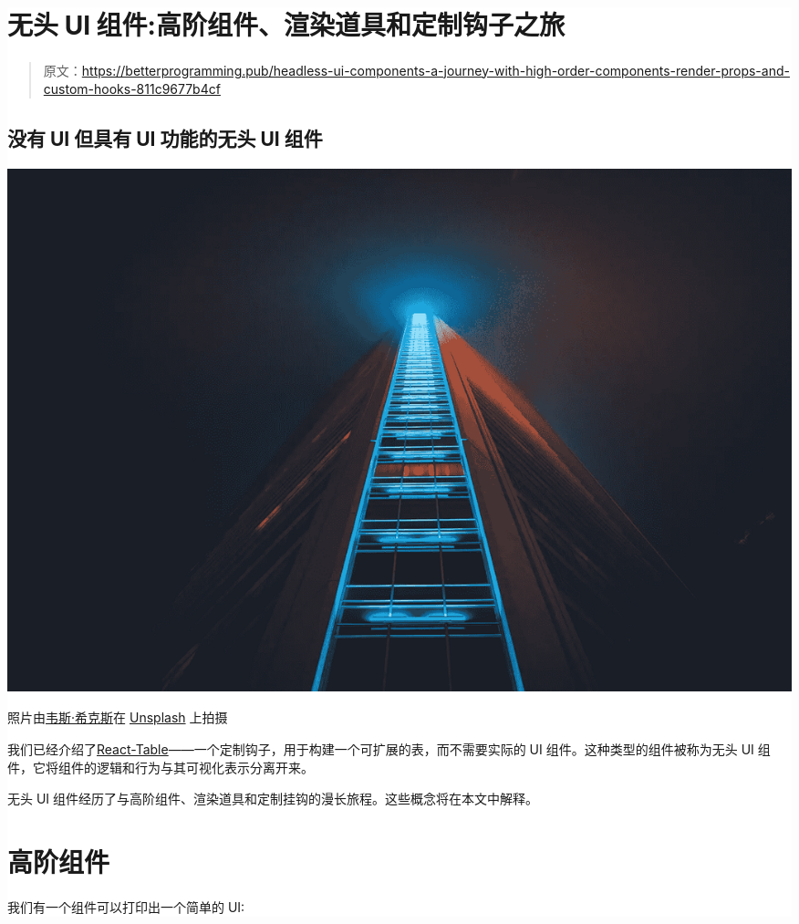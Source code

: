 # 无头 UI 组件:高阶组件、渲染道具和定制钩子之旅

> 原文：<https://betterprogramming.pub/headless-ui-components-a-journey-with-high-order-components-render-props-and-custom-hooks-811c9677b4cf>

## 没有 UI 但具有 UI 功能的无头 UI 组件

![](img/99e9bd63cc49c2291ffc243c712c78ff.png)

照片由[韦斯·希克斯](https://unsplash.com/@sickhews?utm_source=unsplash&utm_medium=referral&utm_content=creditCopyText)在 [Unsplash](https://unsplash.com/s/photos/future?utm_source=unsplash&utm_medium=referral&utm_content=creditCopyText) 上拍摄

我们已经介绍了[React-Table](https://medium.com/better-programming/an-introduction-to-react-table-6ebd34d8059e)——一个定制钩子，用于构建一个可扩展的表，而不需要实际的 UI 组件。这种类型的组件被称为无头 UI 组件，它将组件的逻辑和行为与其可视化表示分离开来。

无头 UI 组件经历了与高阶组件、渲染道具和定制挂钩的漫长旅程。这些概念将在本文中解释。

# 高阶组件

我们有一个组件可以打印出一个简单的 UI:
